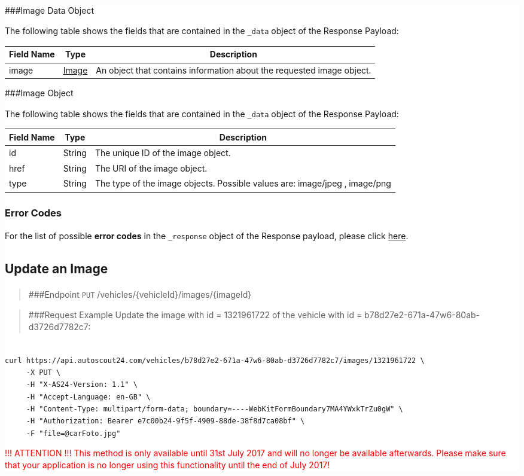 <span id="imageData"></span>
###Image Data Object

The following table shows the fields that are contained in the `_data` object of the Response Payload:

|Field Name|Type|Description|
|----|----|----|
|image|<a href="#ImageObject2">Image</a>|An object that contains information about the requested image object.|


<span id="ImageObject2"></span>
###Image Object

The following table shows the fields that are contained in the `_data` object of the Response Payload:

|Field Name|Type|Description|
|----|----|----|
|id|String|The unique ID of the image object.|
|href|String|The URI of the image object.|
|type|String|The type of the image objects. Possible values are: image/jpeg , image/png|

### Error Codes

For the list of possible **error codes** in the `_response` object of the Response payload, please click <a href="#errors">here</a>.


## Update an Image

> ###Endpoint
> `PUT` /vehicles/{vehicleId}/images/{imageId}

> ###Request Example
> Update the image with id = 1321961722 of the vehicle with id = b78d27e2-671a-47w6-80ab-d3726d7782c7:

```shell

curl https://api.autoscout24.com/vehicles/b78d27e2-671a-47w6-80ab-d3726d7782c7/images/1321961722 \
     -X PUT \
     -H "X-AS24-Version: 1.1" \
     -H "Accept-Language: en-GB" \
     -H "Content-Type: multipart/form-data; boundary=----WebKitFormBoundary7MA4YWxkTrZu0gW" \
     -H "Authorization: Bearer e7c00b24-9f5f-4909-88de-38f8d7ca08bf" \
     -F "file=@carFoto.jpg"
```

<font color="red">
!!! ATTENTION !!!
This method is only available until 31st July 2017 and will no longer be available afterwards.
Please make sure that your application is no longer using this functionality until the end of July 2017!
</font>
